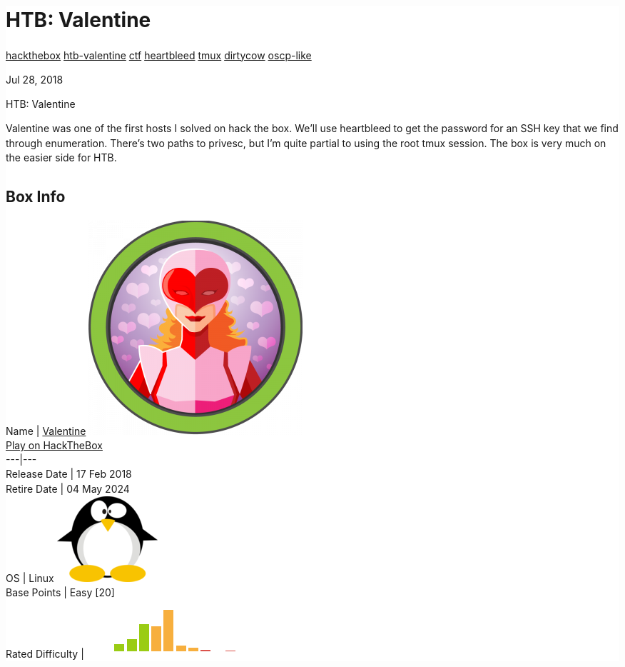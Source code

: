 # HTB: Valentine

[hackthebox](/tags#hackthebox ) [htb-valentine](/tags#htb-valentine )
[ctf](/tags#ctf ) [heartbleed](/tags#heartbleed ) [tmux](/tags#tmux )
[dirtycow](/tags#dirtycow ) [oscp-like](/tags#oscp-like )  
  
Jul 28, 2018

HTB: Valentine

Valentine was one of the first hosts I solved on hack the box. We’ll use
heartbleed to get the password for an SSH key that we find through
enumeration. There’s two paths to privesc, but I’m quite partial to using the
root tmux session. The box is very much on the easier side for HTB.

## Box Info

Name | [Valentine](https://hacktheboxltd.sjv.io/g1jVD9?u=https%3A%2F%2Fapp.hackthebox.com%2Fmachines%2Fvalentine) [ ![Valentine](../img/box-valentine.png)](https://hacktheboxltd.sjv.io/g1jVD9?u=https%3A%2F%2Fapp.hackthebox.com%2Fmachines%2Fvalentine)  
[Play on
HackTheBox](https://hacktheboxltd.sjv.io/g1jVD9?u=https%3A%2F%2Fapp.hackthebox.com%2Fmachines%2Fvalentine)  
---|---  
Release Date | 17 Feb 2018  
Retire Date | 04 May 2024  
OS | Linux ![Linux](../img/Linux.png)  
Base Points | Easy [20]  
Rated Difficulty | ![Rated difficulty for Valentine](../img/valentine-diff.png)  